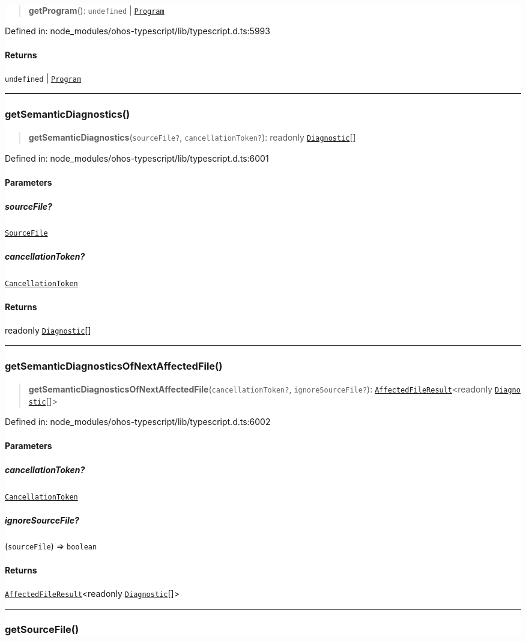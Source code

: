 > **getProgram**(): `undefined` \| [`Program`](Program.md)

Defined in: node\_modules/ohos-typescript/lib/typescript.d.ts:5993

#### Returns

`undefined` \| [`Program`](Program.md)

***

### getSemanticDiagnostics()

> **getSemanticDiagnostics**(`sourceFile?`, `cancellationToken?`): readonly [`Diagnostic`](Diagnostic.md)[]

Defined in: node\_modules/ohos-typescript/lib/typescript.d.ts:6001

#### Parameters

##### sourceFile?

[`SourceFile`](SourceFile.md)

##### cancellationToken?

[`CancellationToken`](CancellationToken.md)

#### Returns

readonly [`Diagnostic`](Diagnostic.md)[]

***

### getSemanticDiagnosticsOfNextAffectedFile()

> **getSemanticDiagnosticsOfNextAffectedFile**(`cancellationToken?`, `ignoreSourceFile?`): [`AffectedFileResult`](../type-aliases/AffectedFileResult.md)\<readonly [`Diagnostic`](Diagnostic.md)[]\>

Defined in: node\_modules/ohos-typescript/lib/typescript.d.ts:6002

#### Parameters

##### cancellationToken?

[`CancellationToken`](CancellationToken.md)

##### ignoreSourceFile?

(`sourceFile`) => `boolean`

#### Returns

[`AffectedFileResult`](../type-aliases/AffectedFileResult.md)\<readonly [`Diagnostic`](Diagnostic.md)[]\>

***

### getSourceFile()
